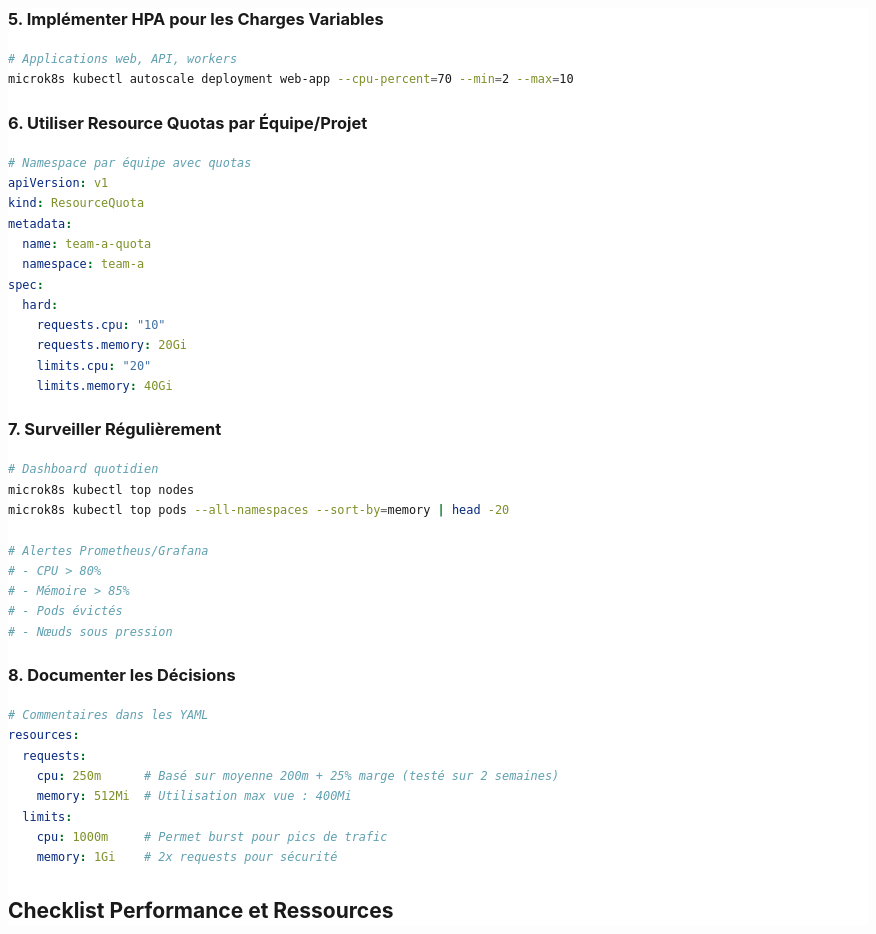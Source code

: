 ### 5. Implémenter HPA pour les Charges Variables

```bash
# Applications web, API, workers
microk8s kubectl autoscale deployment web-app --cpu-percent=70 --min=2 --max=10
```

### 6. Utiliser Resource Quotas par Équipe/Projet

```yaml
# Namespace par équipe avec quotas
apiVersion: v1
kind: ResourceQuota
metadata:
  name: team-a-quota
  namespace: team-a
spec:
  hard:
    requests.cpu: "10"
    requests.memory: 20Gi
    limits.cpu: "20"
    limits.memory: 40Gi
```

### 7. Surveiller Régulièrement

```bash
# Dashboard quotidien
microk8s kubectl top nodes
microk8s kubectl top pods --all-namespaces --sort-by=memory | head -20

# Alertes Prometheus/Grafana
# - CPU > 80%
# - Mémoire > 85%
# - Pods évictés
# - Nœuds sous pression
```

### 8. Documenter les Décisions

```yaml
# Commentaires dans les YAML
resources:
  requests:
    cpu: 250m      # Basé sur moyenne 200m + 25% marge (testé sur 2 semaines)
    memory: 512Mi  # Utilisation max vue : 400Mi
  limits:
    cpu: 1000m     # Permet burst pour pics de trafic
    memory: 1Gi    # 2x requests pour sécurité
```

## Checklist Performance et Ressources
